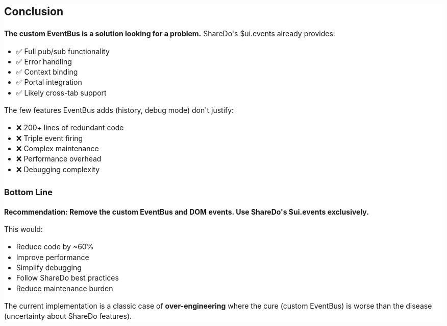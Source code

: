 ## Conclusion

**The custom EventBus is a solution looking for a problem.** ShareDo's $ui.events already provides:
- ✅ Full pub/sub functionality
- ✅ Error handling
- ✅ Context binding
- ✅ Portal integration
- ✅ Likely cross-tab support

The few features EventBus adds (history, debug mode) don't justify:
- ❌ 200+ lines of redundant code
- ❌ Triple event firing
- ❌ Complex maintenance
- ❌ Performance overhead
- ❌ Debugging complexity

### Bottom Line

**Recommendation: Remove the custom EventBus and DOM events. Use ShareDo's $ui.events exclusively.**

This would:
- Reduce code by ~60%
- Improve performance
- Simplify debugging
- Follow ShareDo best practices
- Reduce maintenance burden

The current implementation is a classic case of **over-engineering** where the cure (custom EventBus) is worse than the disease (uncertainty about ShareDo features).